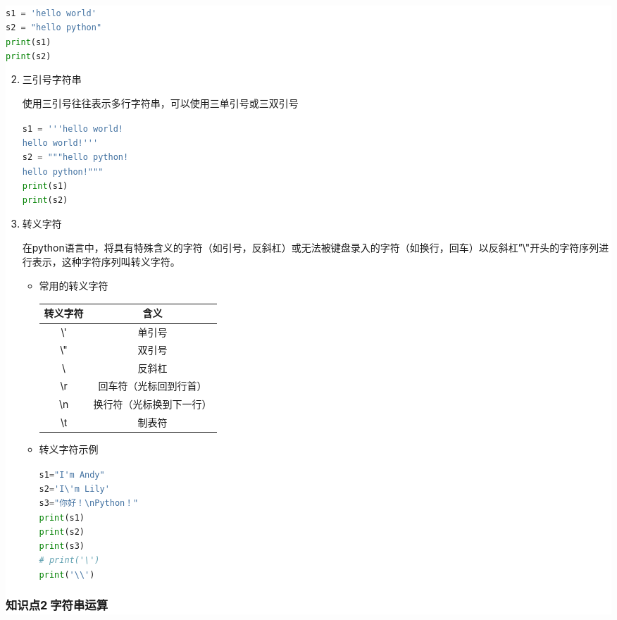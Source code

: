    ~~~python
   s1 = 'hello world'
   s2 = "hello python"
   print(s1)
   print(s2)
   ~~~

2. 三引号字符串

   使用三引号往往表示多行字符串，可以使用三单引号或三双引号

   ~~~python
   s1 = '''hello world!
   hello world!'''
   s2 = """hello python!
   hello python!"""
   print(s1)
   print(s2)
   ~~~

3. 转义字符

   在python语言中，将具有特殊含义的字符（如引号，反斜杠）或无法被键盘录入的字符（如换行，回车）以反斜杠”\\"开头的字符序列进行表示，这种字符序列叫转义字符。

   - 常用的转义字符

     | 转义字符 |           含义           |
     | :------: | :----------------------: |
     |   \\'    |          单引号          |
     |   \\"    |          双引号          |
     |    \\    |          反斜杠          |
     |    \r    |  回车符（光标回到行首）  |
     |    \n    | 换行符（光标换到下一行） |
     |    \t    |          制表符          |
   
   - 转义字符示例
   
     ~~~python
     s1="I'm Andy"
     s2='I\'m Lily'
     s3="你好！\nPython！"
     print(s1)
     print(s2)
     print(s3)
     # print('\')
     print('\\')
     ~~~

### 知识点2 字符串运算
